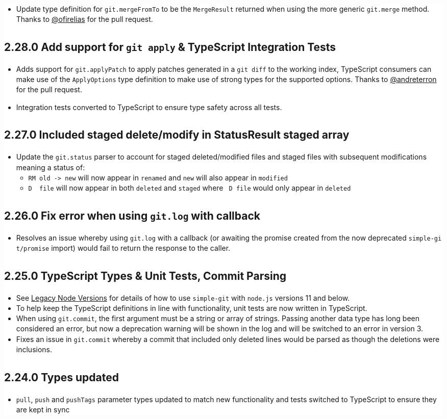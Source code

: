 - Update type definition for `git.mergeFromTo` to be the `MergeResult` returned
  when using the more generic `git.merge` method.
  Thanks to [@ofirelias](https://github.com/ofirelias) for the pull request.

## 2.28.0 Add support for `git apply` & TypeScript Integration Tests

- Adds support for `git.applyPatch` to apply patches generated in a `git diff` to the working index,
  TypeScript consumers can make use of the `ApplyOptions` type definition to make use of strong types
  for the supported options. Thanks to [@andreterron](https://github.com/andreterron) for the pull request.

- Integration tests converted to TypeScript to ensure type safety across all tests.

## 2.27.0 Included staged delete/modify in StatusResult staged array  

-  Update the `git.status` parser to account for staged deleted/modified files and staged files with subsequent
   modifications meaning a status of:
   - `RM old -> new` will now appear in `renamed` and `new` will also appear in `modified`
   - `D  file` will now appear in both `deleted` and `staged` where ` D file` would only appear in `deleted`
  
## 2.26.0 Fix error when using `git.log` with callback

- Resolves an issue whereby using `git.log` with a callback (or awaiting the promise created from the now deprecated
  `simple-git/promise` import) would fail to return the response to the caller. 

## 2.25.0 TypeScript Types & Unit Tests, Commit Parsing

- See [Legacy Node Versions](./docs/LEGACY_NODE_VERSIONS.md) for details of how to use `simple-git` with `node.js`
  versions 11 and below.  
- To help keep the TypeScript definitions in line with functionality, unit tests are now written in TypeScript.
- When using `git.commit`, the first argument must be a string or array of strings. Passing another data type has long
  been considered an error, but now a deprecation warning will be shown in the log and will be switched to an error
  in version 3.
- Fixes an issue in `git.commit` whereby a commit that included only deleted lines would be parsed as though the
  deletions were inclusions. 

## 2.24.0 Types updated

- `pull`, `push` and `pushTags` parameter types updated to match new functionality and tests switched to TypeScript to ensure they are kept in sync
